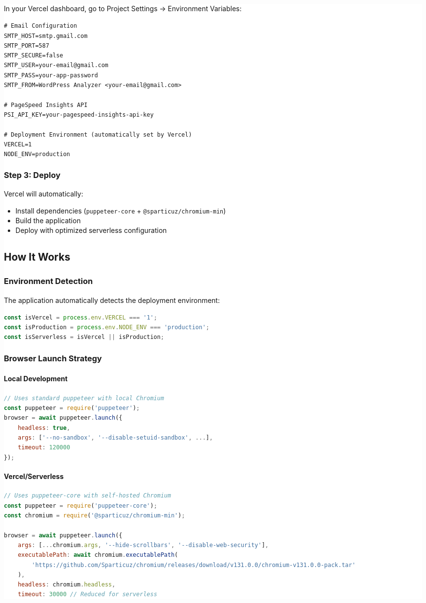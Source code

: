 In your Vercel dashboard, go to Project Settings → Environment Variables:

```env
# Email Configuration
SMTP_HOST=smtp.gmail.com
SMTP_PORT=587
SMTP_SECURE=false
SMTP_USER=your-email@gmail.com
SMTP_PASS=your-app-password
SMTP_FROM=WordPress Analyzer <your-email@gmail.com>

# PageSpeed Insights API
PSI_API_KEY=your-pagespeed-insights-api-key

# Deployment Environment (automatically set by Vercel)
VERCEL=1
NODE_ENV=production
```

### Step 3: Deploy

Vercel will automatically:
- Install dependencies (`puppeteer-core` + `@sparticuz/chromium-min`)
- Build the application
- Deploy with optimized serverless configuration

## How It Works

### Environment Detection

The application automatically detects the deployment environment:

```javascript
const isVercel = process.env.VERCEL === '1';
const isProduction = process.env.NODE_ENV === 'production';
const isServerless = isVercel || isProduction;
```

### Browser Launch Strategy

#### Local Development
```javascript
// Uses standard puppeteer with local Chromium
const puppeteer = require('puppeteer');
browser = await puppeteer.launch({
    headless: true,
    args: ['--no-sandbox', '--disable-setuid-sandbox', ...],
    timeout: 120000
});
```

#### Vercel/Serverless
```javascript
// Uses puppeteer-core with self-hosted Chromium
const puppeteer = require('puppeteer-core');
const chromium = require('@sparticuz/chromium-min');

browser = await puppeteer.launch({
    args: [...chromium.args, '--hide-scrollbars', '--disable-web-security'],
    executablePath: await chromium.executablePath(
        'https://github.com/Sparticuz/chromium/releases/download/v131.0.0/chromium-v131.0.0-pack.tar'
    ),
    headless: chromium.headless,
    timeout: 30000 // Reduced for serverless
```
